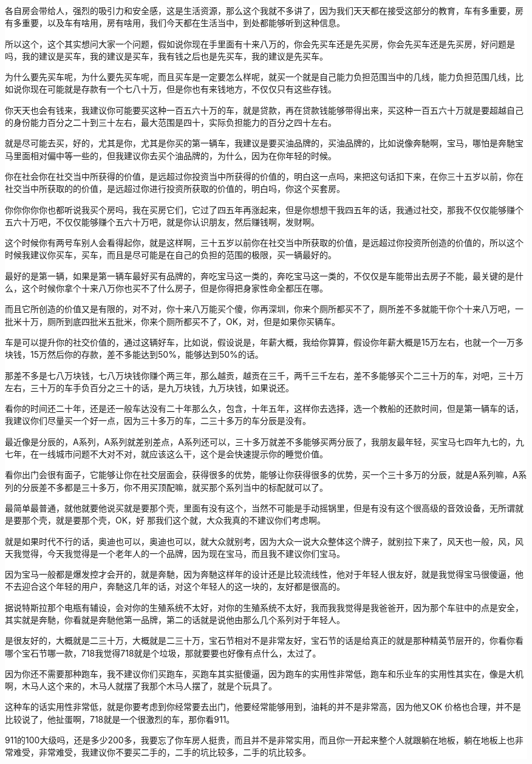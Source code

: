 各自房会带给人，强烈的吸引力和安全感，这是生活资源，那么这个我就不多讲了，因为我们天天都在接受这部分的教育，车有多重要，房有多重要，以及车有啥用，房有啥用，我们今天都在生活当中，到处都能够听到这种信息。

所以这个，这个其实想问大家一个问题，假如说你现在手里面有十来八万的，你会先买车还是先买房，你会先买车还是先买房，好问题是吗，我的建议是买车，我的建议是买车，我有钱之后也是先买车，我的建议是先买车。

为什么要先买车呢，为什么要先买车呢，而且买车是一定要怎么样呢，就买一个就是自己能力负担范围当中的几线，能力负担范围几线，比如说你现在可能就是存款有一个七八十万，但是你也有来钱地方，不仅仅只有这些存钱。

你天天也会有钱来，我建议你可能要买这种一百五六十万的车，就是贷款，再在贷款钱能够带得出来，买这种一百五六十万就是要超越自己的身份能力百分之二十到三十左右，最大范围是四十，实际负担能力的百分之四十左右。

就是尽可能去买，好的，尤其是你，尤其是你买的第一辆车，我建议是要买油品牌的，买油品牌的，比如说像奔馳啊，宝马，哪怕是奔馳宝马里面相对偏中等一些的，但我建议你去买个油品牌的，为什么，因为在你年轻的时候。

你在社会你在社交当中所获得的价值，是远超过你投资当中所获得的价值的，明白这一点吗，来把这句话扣下来，在你三十五岁以前，你在社交当中所获取的的价值，是远超过你进行投资所获取的价值的，明白吗，你这个买套房。

你你你你你也都听说我买个房吗，我在买房它们，它过了四五年再涨起来，但是你想想干我四五年的话，我通过社交，那我不仅仅能够赚个五六十万吧，不仅仅能够赚个五六十万吧，就是你认识朋友，然后赚钱啊，发财啊。

这个时候你有两号车别人会看得起你，就是这样啊，三十五岁以前你在社交当中所获取的价值，是远超过你投资所创造的价值的，所以这个时候我建议你买车，买车，而且是尽可能是在自己的负担的范围的极限，买一辆最好的。

最好的是第一辆，如果是第一辆车最好买有品牌的，奔吃宝马这一类的，奔吃宝马这一类的，不仅仅是车能带出去房子不能，最关键的是什么，这个时候你拿个十来八万你也买不了什么房子，但是你得把身家性命全都压在哪。

而且它所创造的价值又是有限的，对不对，你十来八万能买个傻，你再深圳，你来个厕所都买不了，厕所差不多就能干你个十来八万吧，一批米十万，厕所到底四批米五批米，你来个厕所都买不了，OK，对，但是如果你买辆车。

车是可以提升你的社交价值的，通过这辆好车，比如说，假设说是，年薪大概，我给你算算，假设你年薪大概是15万左右，也就一个一万多块钱，15万然后你的存款，差不多能达到50%，能够达到50%的话。

那差不多是七八万块钱，七八万块钱你赚个两三年，那么越贡，越贡在三千，两千三千左右，差不多能够买个二三十万的车，对吧，三十万左右，三十万的车手负百分之三十的话，是九万块钱，九万块钱，如果说还。

看你的时间还二十年，还是还一般车达没有二十年那么久，包含，十年五年，这样你去选择，选一个教船的还款时间，但是第一辆车的话，我建议你们尽量买一个好一点，因为三十多万的车，二三十多万的车分辰是没有。

最近像是分辰的，A系列，A系列就差别差点，A系列还可以，三十多万就差不多能够买两分辰了，我朋友最年轻，买宝马七四年九七的，九七年，在一线城市问题不大对不对，就应该这么干，这个是会快速提示你的睡觉价值。

看你出门会很有面子，它能够让你在社交层面会，获得很多的优势，能够让你获得很多的优势，买一个三十多万的分辰，就是A系列嘛，A系列的分辰差不多都是三十多万，你不用买顶配嘛，就买那个系列当中的标配就可以了。

最简单最普通，就他就要他说买就是要那个壳，里面有没有这个，当然不可能是手动摇锅里，但是有没有这个很高级的音效设备，无所谓就是要那个壳，就是要那个壳，OK，好 那我们这个就，大众我真的不建议你们考虑啊。

就是如果时代不行的话，奥迪也可以，奥迪也可以，就大众就别考，因为大众一说大众整体这个牌子，就别拉下来了，风天也一般，风，风天我觉得，今天我觉得是一个老年人的一个品牌，因为现在宝马，而且我不建议你们宝马。

因为宝马一般都是爆发控才会开的，就是奔馳，因为奔馳这样年的设计还是比较流线性，他对于年轻人很友好，就是我觉得宝马很傻逼，他不去迎合这个年轻的用户，奔馳这几年的话，对这个年轻人的这一块的，友好都是很高的。

据说特斯拉那个电瓶有辅设，会对你的生殖系统不太好，对你的生殖系统不太好，我而我我觉得是我爸爸开，因为那个车驻中的点是安全，其实就是奔馳，你看就是奔馳他第一品牌，第二的话就是说他由那么几个系列对于年轻人。

是很友好的，大概就是二三十万，大概就是二三十万，宝石节相对不是非常友好，宝石节的话是给真正的就是那种精英节层开的，你看你看哪个宝石节哪一款，718我觉得718就是个垃圾，那就要要也好像有点什么，太过了。

因为你还不需要那种跑车，我不建议你们买跑车，买跑车其实挺傻逼，因为跑车的实用性非常低，跑车和乐业车的实用性其实在，像是大机啊，木马人这个来的，木马人就摆了我那个木马人摆了，就是个玩具了。

这种车的话实用性非常低，就是你要考虑到你经常要去出门，他要经常能够用到，油耗的并不是非常高，因为他又OK 价格也合理，并不是比较说了，他扯蛋啊，718就是一个很激烈的车，那你看911。

911的100大级吗，还是多少200多，我要忘了你车房人挺贵，而且并不是非常实用，而且你一开起来整个人就跟躺在地板，躺在地板上也非常难受，非常难受，我建议你不要买二手的，二手的坑比较多，二手的坑比较多。
